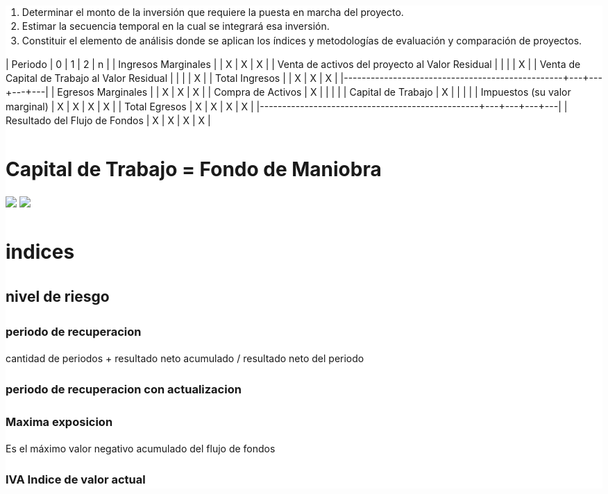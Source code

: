 1. Determinar el monto de la inversión que requiere la puesta en marcha del
   proyecto.
2. Estimar la secuencia temporal en la cual se integrará esa inversión.
3. Constituir el elemento de análisis donde se aplican los índices y
   metodologías de evaluación y comparación de proyectos.

| Periodo                                         | 0 | 1 | 2 | n |
| Ingresos Marginales                             |   | X | X | X |
| Venta de activos del proyecto al Valor Residual |   |   |   | X |
| Venta de Capital de Trabajo al Valor Residual   |   |   |   | X |
| Total Ingresos                                  |   | X | X | X |
|-------------------------------------------------+---+---+---+---|
| Egresos Marginales                              |   | X | X | X |
| Compra de Activos                               | X |   |   |   |
| Capital de Trabajo                              | X |   |   |   |
| Impuestos (su valor marginal)                   | X | X | X | X |
| Total Egresos                                   | X | X | X | X |
|-------------------------------------------------+---+---+---+---|
| Resultado del Flujo de Fondos                   | X | X | X | X |


# Capital de Trabajo = Fondo de Maniobra

<img src="https://render.githubusercontent.com/render/math?math=K_T = Activo_{corriente} - Pasivo_{corriente}">

<img src="https://render.githubusercontent.com/render/math?math=K_T = Patrimonio Neto + Pasivo_{no corriente} - Activo_{no corriente}">


# indices

## nivel de riesgo

### periodo de recuperacion

cantidad de periodos + resultado neto acumulado / resultado neto del periodo

### periodo de recuperacion con actualizacion
### Maxima exposicion

Es el máximo valor negativo acumulado del flujo de fondos

### IVA Indice de valor actual
